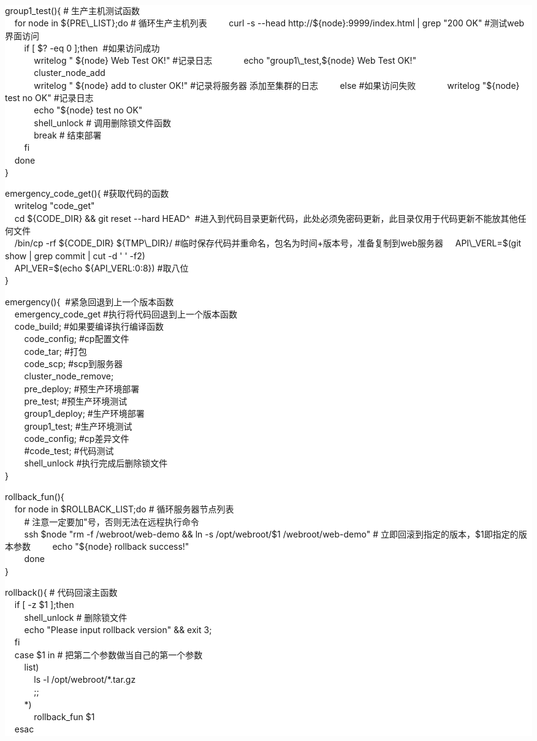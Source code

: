 group1\_test(){ # 生产主机测试函数  
    for node in ${PRE\_LIST};do # 循环生产主机列表  
        curl -s --head http://${node}:9999/index.html | grep "200 OK" #测试web界面访问  
        if \[ $? -eq 0 \];then  #如果访问成功  
            writelog " ${node} Web Test OK!" #记录日志  
            echo "group1\_test,${node} Web Test OK!"  
            cluster\_node\_add  
            writelog " ${node} add to cluster OK!" #记录将服务器 添加至集群的日志  
        else #如果访问失败  
            writelog "${node} test no OK" #记录日志  
            echo "${node} test no OK"  
            shell\_unlock # 调用删除锁文件函数  
            break # 结束部署  
        fi  
    done  
}

emergency\_code\_get(){ #获取代码的函数  
    writelog "code\_get"  
    cd ${CODE\_DIR} && git reset --hard HEAD^  #进入到代码目录更新代码，此处必须免密码更新，此目录仅用于代码更新不能放其他任何文件  
    /bin/cp -rf ${CODE\_DIR} ${TMP\_DIR}/ #临时保存代码并重命名，包名为时间+版本号，准备复制到web服务器  
    API\_VERL=$(git show | grep commit | cut -d ' ' -f2)  
    API\_VER=$(echo ${API\_VERL:0:8}) #取八位  
}

emergency(){  #紧急回退到上一个版本函数  
    emergency\_code\_get #执行将代码回退到上一个版本函数  
    code\_build; #如果要编译执行编译函数  
        code\_config; #cp配置文件  
        code\_tar; #打包  
        code\_scp; #scp到服务器  
        cluster\_node\_remove;  
        pre\_deploy; #预生产环境部署  
        pre\_test; #预生产环境测试  
        group1\_deploy; #生产环境部署  
        group1\_test; #生产环境测试  
        code\_config; #cp差异文件  
        #code\_test; #代码测试  
        shell\_unlock #执行完成后删除锁文件  
}

rollback\_fun(){  
    for node in $ROLLBACK\_LIST;do # 循环服务器节点列表  
        # 注意一定要加"号，否则无法在远程执行命令  
        ssh $node "rm -f /webroot/web-demo && ln -s /opt/webroot/$1 /webroot/web-demo" # 立即回滚到指定的版本，$1即指定的版本参数  
        echo "${node} rollback success!"  
        done  
}

rollback(){ # 代码回滚主函数  
    if \[ -z $1 \];then  
        shell\_unlock # 删除锁文件  
        echo "Please input rollback version" && exit 3;  
    fi  
    case $1 in # 把第二个参数做当自己的第一个参数  
        list)  
            ls -l /opt/webroot/\*.tar.gz  
            ;;  
        \*)  
            rollback\_fun $1  
    esac
